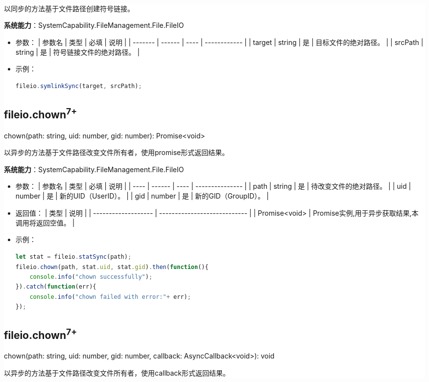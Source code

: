以同步的方法基于文件路径创建符号链接。

**系统能力**：SystemCapability.FileManagement.File.FileIO

- 参数：
  | 参数名     | 类型     | 必填   | 说明           |
  | ------- | ------ | ---- | ------------ |
  | target  | string | 是    | 目标文件的绝对路径。   |
  | srcPath | string | 是    | 符号链接文件的绝对路径。 |

- 示例：
  ```js
  fileio.symlinkSync(target, srcPath);
  ```


## fileio.chown<sup>7+</sup>

chown(path: string, uid: number, gid: number): Promise&lt;void&gt;

以异步的方法基于文件路径改变文件所有者，使用promise形式返回结果。

**系统能力**：SystemCapability.FileManagement.File.FileIO

- 参数：
  | 参数名  | 类型     | 必填   | 说明              |
  | ---- | ------ | ---- | --------------- |
  | path | string | 是    | 待改变文件的绝对路径。     |
  | uid  | number | 是    | 新的UID（UserID）。  |
  | gid  | number | 是    | 新的GID（GroupID）。 |

- 返回值：
  | 类型                  | 说明                           |
  | ------------------- | ---------------------------- |
  | Promise&lt;void&gt; | Promise实例,用于异步获取结果,本调用将返回空值。 |

- 示例：
  ```js
  let stat = fileio.statSync(path);
  fileio.chown(path, stat.uid, stat.gid).then(function(){
      console.info("chown successfully");
  }).catch(function(err){
      console.info("chown failed with error:"+ err);
  });
  ```


## fileio.chown<sup>7+</sup>

chown(path: string, uid: number, gid: number, callback: AsyncCallback&lt;void&gt;): void

以异步的方法基于文件路径改变文件所有者，使用callback形式返回结果。
